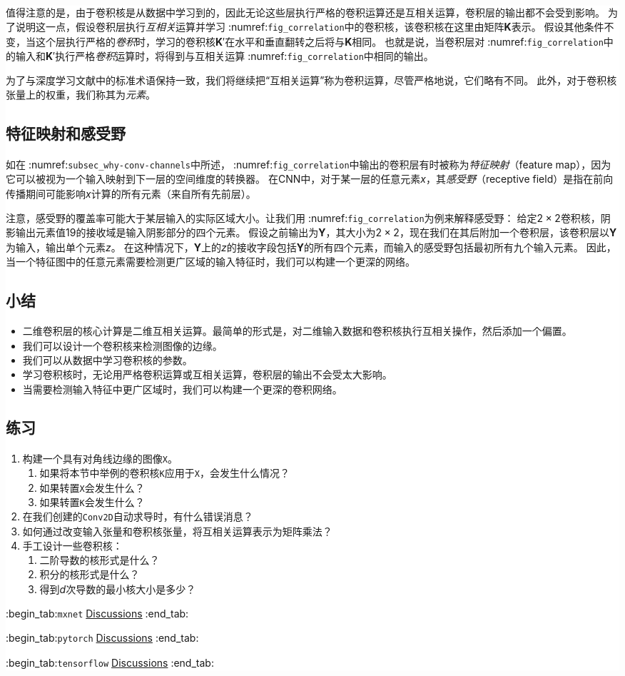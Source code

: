 值得注意的是，由于卷积核是从数据中学习到的，因此无论这些层执行严格的卷积运算还是互相关运算，卷积层的输出都不会受到影响。
为了说明这一点，假设卷积层执行*互相关*运算并学习 :numref:`fig_correlation`中的卷积核，该卷积核在这里由矩阵$\mathbf{K}$表示。
假设其他条件不变，当这个层执行严格的*卷积*时，学习的卷积核$\mathbf{K}'$在水平和垂直翻转之后将与$\mathbf{K}$相同。
也就是说，当卷积层对 :numref:`fig_correlation`中的输入和$\mathbf{K}'$执行严格*卷积*运算时，将得到与互相关运算 :numref:`fig_correlation`中相同的输出。

为了与深度学习文献中的标准术语保持一致，我们将继续把“互相关运算”称为卷积运算，尽管严格地说，它们略有不同。
此外，对于卷积核张量上的权重，我们称其为*元素*。

## 特征映射和感受野

如在 :numref:`subsec_why-conv-channels`中所述， :numref:`fig_correlation`中输出的卷积层有时被称为*特征映射*（feature map），因为它可以被视为一个输入映射到下一层的空间维度的转换器。
在CNN中，对于某一层的任意元素$x$，其*感受野*（receptive field）是指在前向传播期间可能影响$x$计算的所有元素（来自所有先前层）。

注意，感受野的覆盖率可能大于某层输入的实际区域大小。让我们用 :numref:`fig_correlation`为例来解释感受野：
给定$2 \times 2$卷积核，阴影输出元素值$19$的接收域是输入阴影部分的四个元素。
假设之前输出为$\mathbf{Y}$，其大小为$2 \times 2$，现在我们在其后附加一个卷积层，该卷积层以$\mathbf{Y}$为输入，输出单个元素$z$。
在这种情况下，$\mathbf{Y}$上的$z$的接收字段包括$\mathbf{Y}$的所有四个元素，而输入的感受野包括最初所有九个输入元素。
因此，当一个特征图中的任意元素需要检测更广区域的输入特征时，我们可以构建一个更深的网络。

## 小结

* 二维卷积层的核心计算是二维互相关运算。最简单的形式是，对二维输入数据和卷积核执行互相关操作，然后添加一个偏置。
* 我们可以设计一个卷积核来检测图像的边缘。
* 我们可以从数据中学习卷积核的参数。
* 学习卷积核时，无论用严格卷积运算或互相关运算，卷积层的输出不会受太大影响。
* 当需要检测输入特征中更广区域时，我们可以构建一个更深的卷积网络。

## 练习

1. 构建一个具有对角线边缘的图像`X`。
    1. 如果将本节中举例的卷积核`K`应用于`X`，会发生什么情况？
    1. 如果转置`X`会发生什么？
    1. 如果转置`K`会发生什么？
1. 在我们创建的`Conv2D`自动求导时，有什么错误消息？
1. 如何通过改变输入张量和卷积核张量，将互相关运算表示为矩阵乘法？
1. 手工设计一些卷积核：
    1. 二阶导数的核形式是什么？
    1. 积分的核形式是什么？
    1. 得到$d$次导数的最小核大小是多少？

:begin_tab:`mxnet`
[Discussions](https://discuss.d2l.ai/t/1849)
:end_tab:

:begin_tab:`pytorch`
[Discussions](https://discuss.d2l.ai/t/1848)
:end_tab:

:begin_tab:`tensorflow`
[Discussions](https://discuss.d2l.ai/t/1847)
:end_tab:
